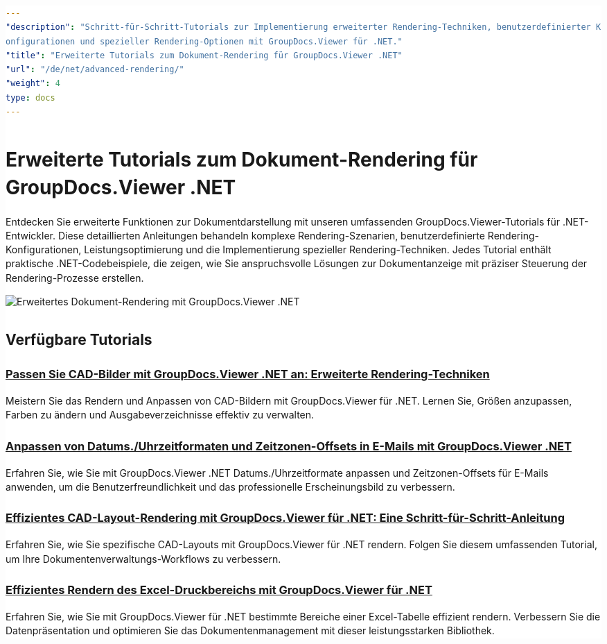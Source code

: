 ```yaml
---
"description": "Schritt-für-Schritt-Tutorials zur Implementierung erweiterter Rendering-Techniken, benutzerdefinierter Konfigurationen und spezieller Rendering-Optionen mit GroupDocs.Viewer für .NET."
"title": "Erweiterte Tutorials zum Dokument-Rendering für GroupDocs.Viewer .NET"
"url": "/de/net/advanced-rendering/"
"weight": 4
type: docs
---
```

# Erweiterte Tutorials zum Dokument-Rendering für GroupDocs.Viewer .NET

Entdecken Sie erweiterte Funktionen zur Dokumentdarstellung mit unseren umfassenden GroupDocs.Viewer-Tutorials für .NET-Entwickler. Diese detaillierten Anleitungen behandeln komplexe Rendering-Szenarien, benutzerdefinierte Rendering-Konfigurationen, Leistungsoptimierung und die Implementierung spezieller Rendering-Techniken. Jedes Tutorial enthält praktische .NET-Codebeispiele, die zeigen, wie Sie anspruchsvolle Lösungen zur Dokumentanzeige mit präziser Steuerung der Rendering-Prozesse erstellen.

![Erweitertes Dokument-Rendering mit GroupDocs.Viewer .NET](/viewer/advanced-rendering/image.png)
## Verfügbare Tutorials

### [Passen Sie CAD-Bilder mit GroupDocs.Viewer .NET an: Erweiterte Rendering-Techniken](./customize-cad-images-groupdocs-viewer-net/)
Meistern Sie das Rendern und Anpassen von CAD-Bildern mit GroupDocs.Viewer für .NET. Lernen Sie, Größen anzupassen, Farben zu ändern und Ausgabeverzeichnisse effektiv zu verwalten.

### [Anpassen von Datums./Uhrzeitformaten und Zeitzonen-Offsets in E-Mails mit GroupDocs.Viewer .NET](./custom-date-time-formats-emails-groupdocs-viewer-net/)
Erfahren Sie, wie Sie mit GroupDocs.Viewer .NET Datums./Uhrzeitformate anpassen und Zeitzonen-Offsets für E-Mails anwenden, um die Benutzerfreundlichkeit und das professionelle Erscheinungsbild zu verbessern.

### [Effizientes CAD-Layout-Rendering mit GroupDocs.Viewer für .NET: Eine Schritt-für-Schritt-Anleitung](./groupdocs-viewer-net-cad-layouts-rendering/)
Erfahren Sie, wie Sie spezifische CAD-Layouts mit GroupDocs.Viewer für .NET rendern. Folgen Sie diesem umfassenden Tutorial, um Ihre Dokumentenverwaltungs-Workflows zu verbessern.

### [Effizientes Rendern des Excel-Druckbereichs mit GroupDocs.Viewer für .NET](./excel-print-area-rendering-groupdocs-viewer-net/)
Erfahren Sie, wie Sie mit GroupDocs.Viewer für .NET bestimmte Bereiche einer Excel-Tabelle effizient rendern. Verbessern Sie die Datenpräsentation und optimieren Sie das Dokumentenmanagement mit dieser leistungsstarken Bibliothek.
